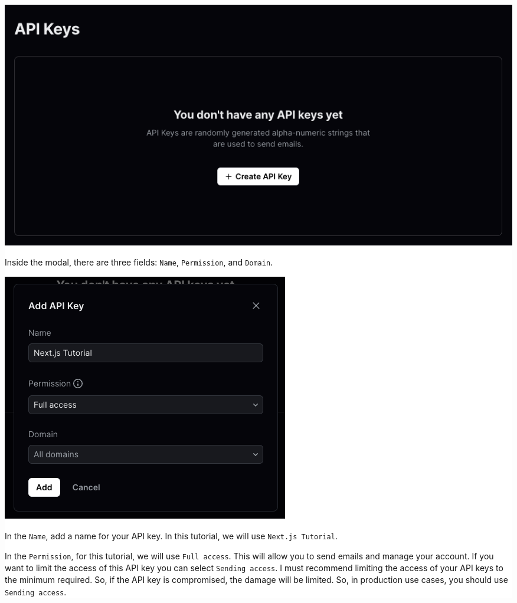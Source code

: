 ![Resend - Add API key](/images/screenshots/06-add-api-key.png "Resend - Add API key")

Inside the modal, there are three fields: `Name`, `Permission`, and `Domain`.

![Resend - Add API key Modal](/images/screenshots/07-add-api-key-modal.png "Resend - Add API key Modal")

In the `Name`, add a name for your API key. In this tutorial, we will use `Next.js Tutorial`.

In the `Permission`, for this tutorial, we will use `Full access`. This will allow you to send emails and manage your account. If you want to limit the access of this API key you can select `Sending access`. I must recommend limiting the access of your API keys to the minimum required. So, if the API key is compromised, the damage will be limited. So, in production use cases, you should use `Sending access`.
